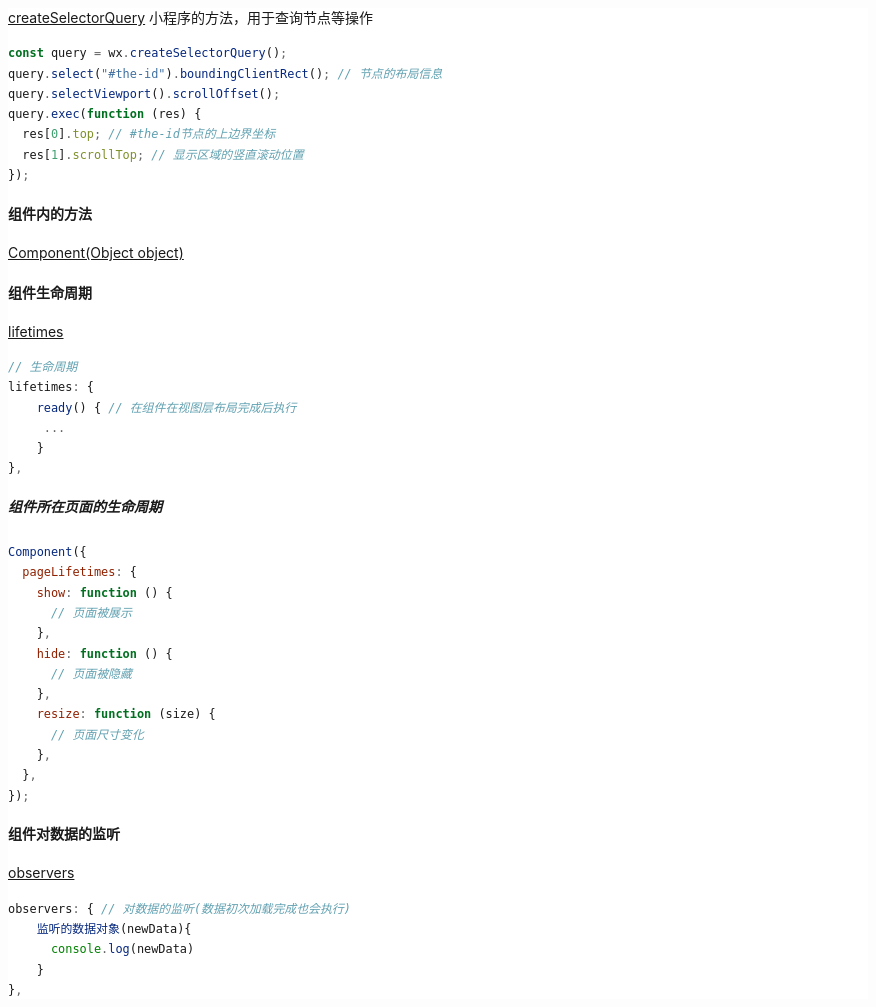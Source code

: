 [createSelectorQuery](https://developers.weixin.qq.com/miniprogram/dev/api/wxml/wx.createSelectorQuery.html) 小程序的方法，用于查询节点等操作

```js
const query = wx.createSelectorQuery();
query.select("#the-id").boundingClientRect(); // 节点的布局信息
query.selectViewport().scrollOffset();
query.exec(function (res) {
  res[0].top; // #the-id节点的上边界坐标
  res[1].scrollTop; // 显示区域的竖直滚动位置
});
```

#### 组件内的方法

[Component(Object object)](https://developers.weixin.qq.com/miniprogram/dev/reference/api/Component.html)

#### 组件生命周期

[lifetimes](https://developers.weixin.qq.com/miniprogram/dev/framework/custom-component/lifetimes.html)

```js
// 生命周期
lifetimes: {
    ready() { // 在组件在视图层布局完成后执行
   	 ...
    }
},
```

##### 组件所在页面的生命周期

```js
Component({
  pageLifetimes: {
    show: function () {
      // 页面被展示
    },
    hide: function () {
      // 页面被隐藏
    },
    resize: function (size) {
      // 页面尺寸变化
    },
  },
});
```

#### 组件对数据的监听

[observers](https://developers.weixin.qq.com/miniprogram/dev/framework/custom-component/observer.html)

```js
observers: { // 对数据的监听(数据初次加载完成也会执行)
    监听的数据对象(newData){
      console.log(newData)
    }
},
```
